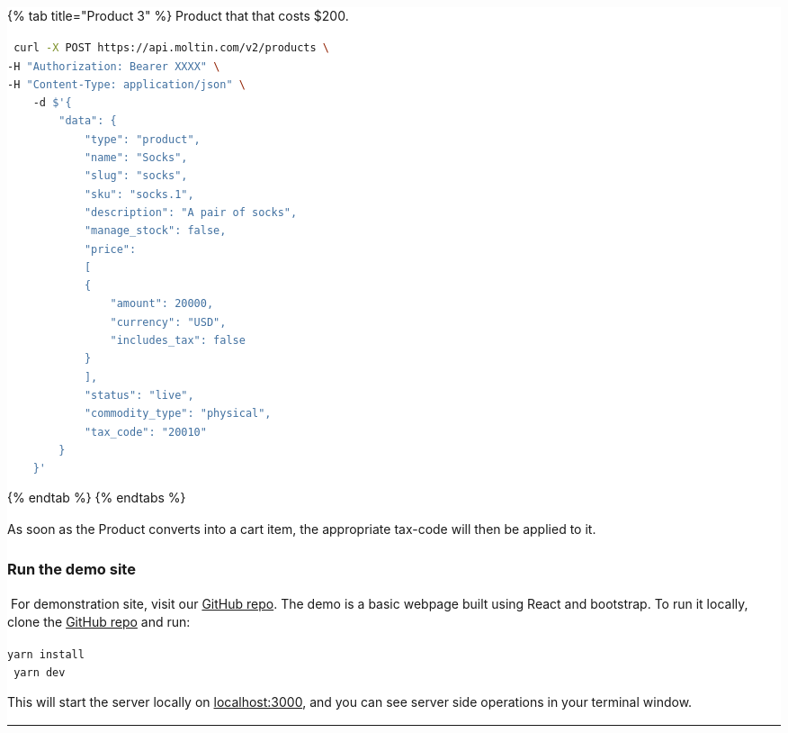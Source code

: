 {% tab title="Product 3" %}
Product that that costs $200.

```bash
 curl -X POST https://api.moltin.com/v2/products \      
-H "Authorization: Bearer XXXX" \      
-H "Content-Type: application/json" \      
    -d $'{         
        "data": {             
            "type": "product",             
            "name": "Socks",             
            "slug": "socks",             
            "sku": "socks.1",             
            "description": "A pair of socks",             
            "manage_stock": false,             
            "price": 
            [             
            {                 
                "amount": 20000,                 
                "currency": "USD",                 
                "includes_tax": false             
            }             
            ],             
            "status": "live",             
            "commodity_type": "physical",             
            "tax_code": "20010"         
        }     
    }' 
```
{% endtab %}
{% endtabs %}

As soon as the Product converts into a cart item, the appropriate tax-code will then be applied to it.

### Run the demo site

 For demonstration site, visit our [GitHub repo](https://github.com/moltin/taxjar-example). The demo is a basic webpage built using React and bootstrap. To run it locally, clone the [GitHub repo](https://github.com/moltin/taxjar-example) and run:

```text
yarn install
 yarn dev 
```

This will start the server locally on [localhost:3000](http://localhost:3000), and you can see server side operations in your terminal window.     
****

  




###  

